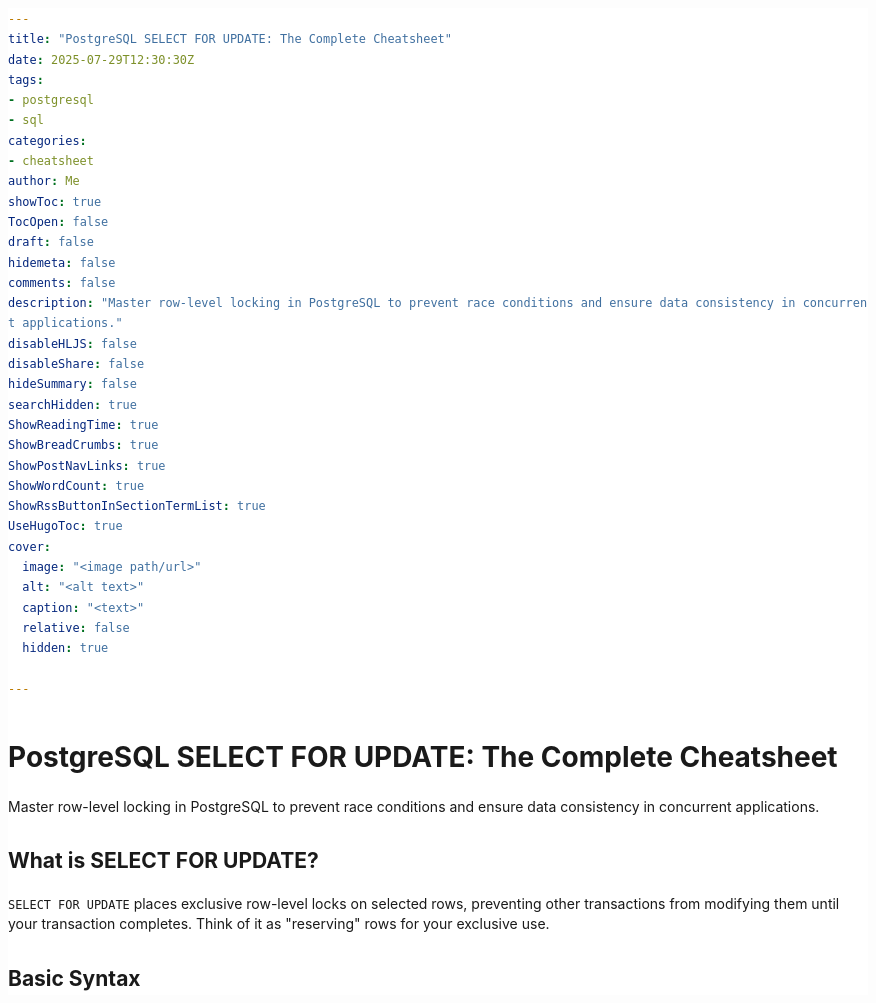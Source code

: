 ```yaml
---
title: "PostgreSQL SELECT FOR UPDATE: The Complete Cheatsheet"
date: 2025-07-29T12:30:30Z
tags:
- postgresql
- sql
categories:
- cheatsheet
author: Me
showToc: true
TocOpen: false
draft: false
hidemeta: false
comments: false
description: "Master row-level locking in PostgreSQL to prevent race conditions and ensure data consistency in concurrent applications."
disableHLJS: false
disableShare: false
hideSummary: false
searchHidden: true
ShowReadingTime: true
ShowBreadCrumbs: true
ShowPostNavLinks: true
ShowWordCount: true
ShowRssButtonInSectionTermList: true
UseHugoToc: true
cover:
  image: "<image path/url>"
  alt: "<alt text>"
  caption: "<text>"
  relative: false
  hidden: true

---
```

# PostgreSQL SELECT FOR UPDATE: The Complete Cheatsheet

Master row-level locking in PostgreSQL to prevent race conditions and ensure data consistency in concurrent applications.

## What is SELECT FOR UPDATE?

`SELECT FOR UPDATE` places exclusive row-level locks on selected rows, preventing other transactions from modifying them until your transaction completes. Think of it as "reserving" rows for your exclusive use.

## Basic Syntax

